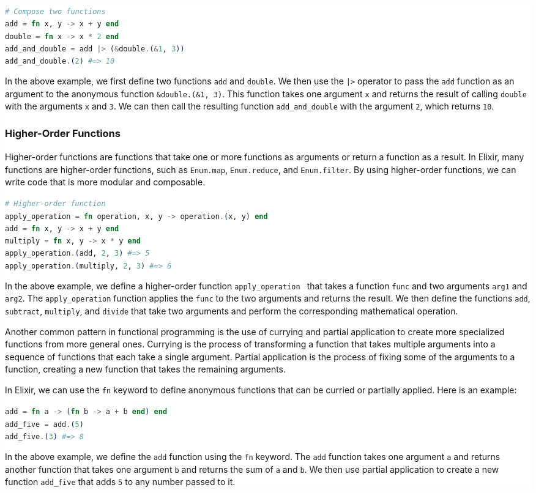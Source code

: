 ```elixir
# Compose two functions
add = fn x, y -> x + y end
double = fn x -> x * 2 end
add_and_double = add |> (&double.(&1, 3))
add_and_double.(2) #=> 10
```

In the above example, we first define two functions `add` and `double`. We then use the `|>` operator to pass the `add` function as an argument to the anonymous function `&double.(&1, 3)`. This function takes one argument `x` and returns the result of calling `double` with the arguments `x` and `3`. We can then call the resulting function `add_and_double` with the argument `2`, which returns `10`.

### Higher-Order Functions

Higher-order functions are functions that take one or more functions as arguments or return a function as a result. In Elixir, many functions are higher-order functions, such as `Enum.map`, `Enum.reduce`, and `Enum.filter`. By using higher-order functions, we can write code that is more modular and composable.

```elixir
# Higher-order function
apply_operation = fn operation, x, y -> operation.(x, y) end
add = fn x, y -> x + y end
multiply = fn x, y -> x * y end
apply_operation.(add, 2, 3) #=> 5
apply_operation.(multiply, 2, 3) #=> 6

```

In the above example, we define a higher-order function `apply_operation
` that takes a function `func` and two arguments `arg1` and `arg2`. The `apply_operation` function applies the `func` to the two arguments and returns the result. We then define the functions `add`, `subtract`, `multiply`, and `divide` that take two arguments and perform the corresponding mathematical operation.

Another common pattern in functional programming is the use of currying and partial application to create more specialized functions from more general ones. Currying is the process of transforming a function that takes multiple arguments into a sequence of functions that each take a single argument. Partial application is the process of fixing some of the arguments to a function, creating a new function that takes the remaining arguments.

In Elixir, we can use the `fn` keyword to define anonymous functions that can be curried or partially applied. Here is an example:

```elixir
add = fn a -> (fn b -> a + b end) end
add_five = add.(5)
add_five.(3) #=> 8
```

In the above example, we define the `add` function using the `fn` keyword. The `add` function takes one argument `a` and returns another function that takes one argument `b` and returns the sum of `a` and `b`. We then use partial application to create a new function `add_five` that adds `5` to any number passed to it.
